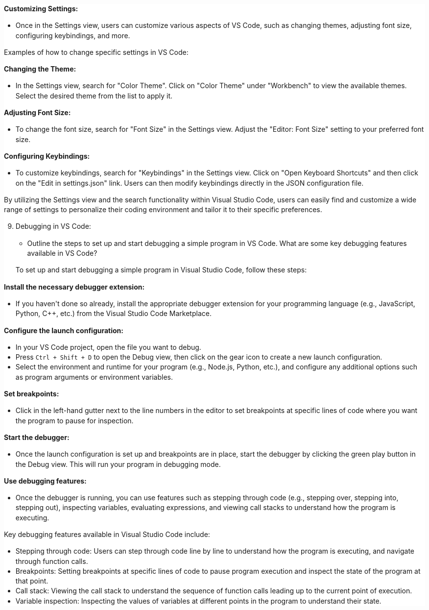  **Customizing Settings:**
   - Once in the Settings view, users can customize various aspects of VS Code, such as changing themes, adjusting font size, configuring keybindings, and more.

Examples of how to change specific settings in VS Code:

 **Changing the Theme:**
   - In the Settings view, search for "Color Theme". Click on "Color Theme" under "Workbench" to view the available themes. Select the desired theme from the list to apply it.

 **Adjusting Font Size:**
   - To change the font size, search for "Font Size" in the Settings view. Adjust the "Editor: Font Size" setting to your preferred font size.

 **Configuring Keybindings:**
   - To customize keybindings, search for "Keybindings" in the Settings view. Click on "Open Keyboard Shortcuts" and then click on the "Edit in settings.json" link. Users can then modify keybindings directly in the JSON configuration file.

By utilizing the Settings view and the search functionality within Visual Studio Code, users can easily find and customize a wide range of settings to personalize their coding environment and tailor it to their specific preferences.

9. Debugging in VS Code:
   - Outline the steps to set up and start debugging a simple program in VS Code. What are some key debugging features available in VS Code?

   To set up and start debugging a simple program in Visual Studio Code, follow these steps:

 **Install the necessary debugger extension:**
   - If you haven't done so already, install the appropriate debugger extension for your programming language (e.g., JavaScript, Python, C++, etc.) from the Visual Studio Code Marketplace.

 **Configure the launch configuration:**
   - In your VS Code project, open the file you want to debug.
   - Press `Ctrl + Shift + D` to open the Debug view, then click on the gear icon to create a new launch configuration.
   - Select the environment and runtime for your program (e.g., Node.js, Python, etc.), and configure any additional options such as program arguments or environment variables.

 **Set breakpoints:**
   - Click in the left-hand gutter next to the line numbers in the editor to set breakpoints at specific lines of code where you want the program to pause for inspection.

 **Start the debugger:**
   - Once the launch configuration is set up and breakpoints are in place, start the debugger by clicking the green play button in the Debug view. This will run your program in debugging mode.

 **Use debugging features:**
   - Once the debugger is running, you can use features such as stepping through code (e.g., stepping over, stepping into, stepping out), inspecting variables, evaluating expressions, and viewing call stacks to understand how the program is executing.

Key debugging features available in Visual Studio Code include:
   - Stepping through code: Users can step through code line by line to understand how the program is executing, and navigate through function calls.
   - Breakpoints: Setting breakpoints at specific lines of code to pause program execution and inspect the state of the program at that point.
   - Call stack: Viewing the call stack to understand the sequence of function calls leading up to the current point of execution.
   - Variable inspection: Inspecting the values of variables at different points in the program to understand their state.
